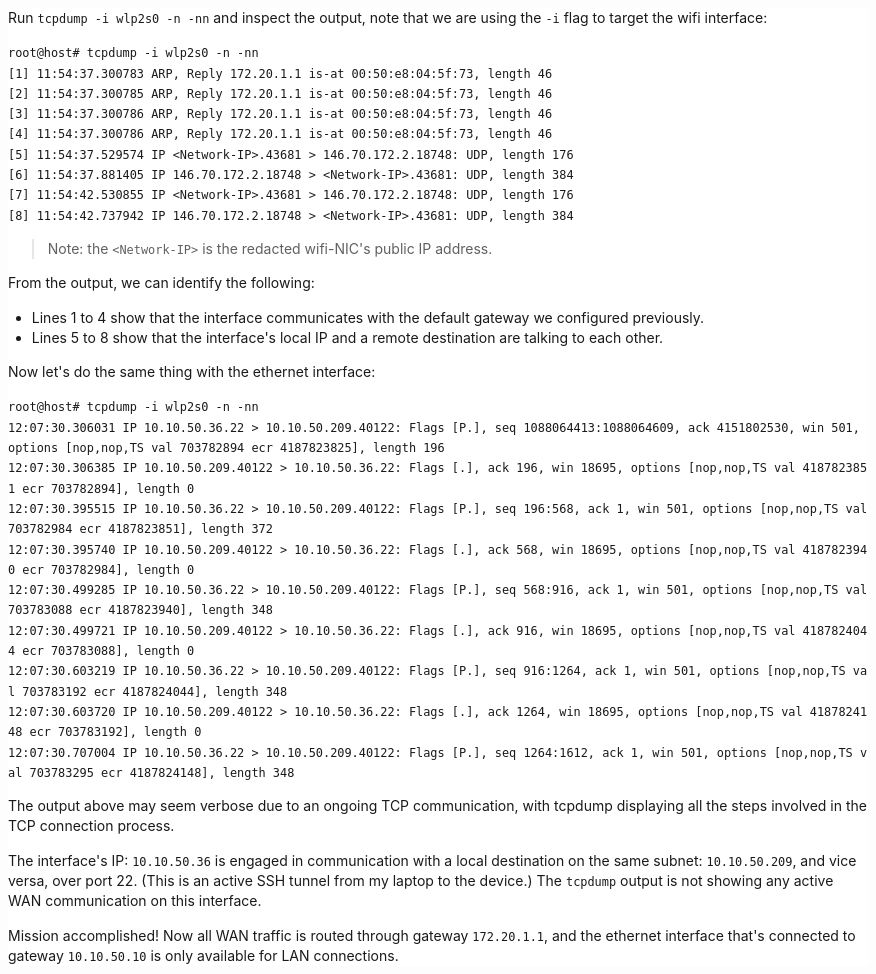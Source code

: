Run `tcpdump -i wlp2s0 -n -nn` and inspect the output, note that we are using the `-i` flag to target the wifi interface:

```text
root@host# tcpdump -i wlp2s0 -n -nn 
[1] 11:54:37.300783 ARP, Reply 172.20.1.1 is-at 00:50:e8:04:5f:73, length 46
[2] 11:54:37.300785 ARP, Reply 172.20.1.1 is-at 00:50:e8:04:5f:73, length 46
[3] 11:54:37.300786 ARP, Reply 172.20.1.1 is-at 00:50:e8:04:5f:73, length 46
[4] 11:54:37.300786 ARP, Reply 172.20.1.1 is-at 00:50:e8:04:5f:73, length 46
[5] 11:54:37.529574 IP <Network-IP>.43681 > 146.70.172.2.18748: UDP, length 176
[6] 11:54:37.881405 IP 146.70.172.2.18748 > <Network-IP>.43681: UDP, length 384
[7] 11:54:42.530855 IP <Network-IP>.43681 > 146.70.172.2.18748: UDP, length 176
[8] 11:54:42.737942 IP 146.70.172.2.18748 > <Network-IP>.43681: UDP, length 384
```

> Note: the `<Network-IP>` is the redacted wifi-NIC's public IP address.

From the output, we can identify the following:

- Lines 1 to 4 show that the interface communicates with the default gateway we configured previously.
- Lines 5 to 8 show that the interface's local IP and a remote destination are talking to each other.

Now let's do the same thing with the ethernet interface:

```text
root@host# tcpdump -i wlp2s0 -n -nn 
12:07:30.306031 IP 10.10.50.36.22 > 10.10.50.209.40122: Flags [P.], seq 1088064413:1088064609, ack 4151802530, win 501, options [nop,nop,TS val 703782894 ecr 4187823825], length 196
12:07:30.306385 IP 10.10.50.209.40122 > 10.10.50.36.22: Flags [.], ack 196, win 18695, options [nop,nop,TS val 4187823851 ecr 703782894], length 0
12:07:30.395515 IP 10.10.50.36.22 > 10.10.50.209.40122: Flags [P.], seq 196:568, ack 1, win 501, options [nop,nop,TS val 703782984 ecr 4187823851], length 372
12:07:30.395740 IP 10.10.50.209.40122 > 10.10.50.36.22: Flags [.], ack 568, win 18695, options [nop,nop,TS val 4187823940 ecr 703782984], length 0
12:07:30.499285 IP 10.10.50.36.22 > 10.10.50.209.40122: Flags [P.], seq 568:916, ack 1, win 501, options [nop,nop,TS val 703783088 ecr 4187823940], length 348
12:07:30.499721 IP 10.10.50.209.40122 > 10.10.50.36.22: Flags [.], ack 916, win 18695, options [nop,nop,TS val 4187824044 ecr 703783088], length 0
12:07:30.603219 IP 10.10.50.36.22 > 10.10.50.209.40122: Flags [P.], seq 916:1264, ack 1, win 501, options [nop,nop,TS val 703783192 ecr 4187824044], length 348
12:07:30.603720 IP 10.10.50.209.40122 > 10.10.50.36.22: Flags [.], ack 1264, win 18695, options [nop,nop,TS val 4187824148 ecr 703783192], length 0
12:07:30.707004 IP 10.10.50.36.22 > 10.10.50.209.40122: Flags [P.], seq 1264:1612, ack 1, win 501, options [nop,nop,TS val 703783295 ecr 4187824148], length 348
```

The output above may seem verbose due to an ongoing TCP communication, with tcpdump displaying all the steps involved in the TCP connection process.

The interface's IP: `10.10.50.36` is engaged in communication with a local destination on the same subnet: `10.10.50.209`, and vice versa, over port 22. (This is an active SSH tunnel from my laptop to the device.) The `tcpdump` output is not showing any active WAN communication on this interface.

Mission accomplished! Now all WAN traffic is routed through gateway `172.20.1.1`, and the ethernet interface that's connected to gateway `10.10.50.10` is only available for LAN connections.
